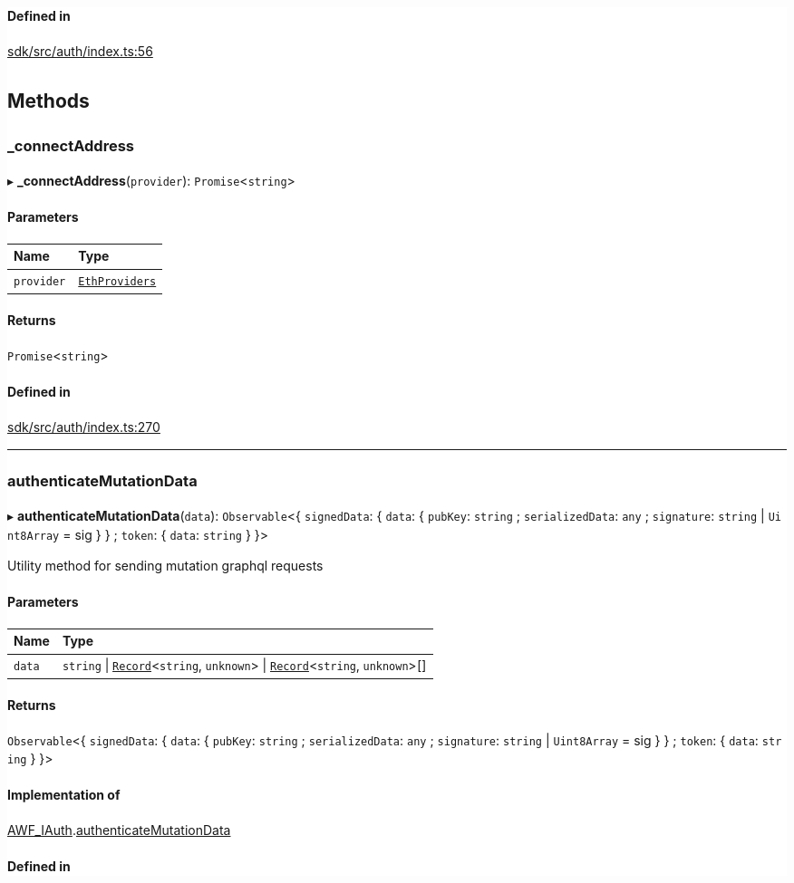 #### Defined in

[sdk/src/auth/index.ts:56](https://github.com/AKASHAorg/akasha-world-framework/blob/d81a7246/sdk/src/auth/index.ts#L56)

## Methods

### \_connectAddress

▸ **_connectAddress**(`provider`): `Promise`<`string`\>

#### Parameters

| Name | Type |
| :------ | :------ |
| `provider` | [`EthProviders`](../enums/akashaproject_ui_app_loader._internal_.EthProviders.md) |

#### Returns

`Promise`<`string`\>

#### Defined in

[sdk/src/auth/index.ts:270](https://github.com/AKASHAorg/akasha-world-framework/blob/d81a7246/sdk/src/auth/index.ts#L270)

___

### authenticateMutationData

▸ **authenticateMutationData**(`data`): `Observable`<{ `signedData`: { `data`: { `pubKey`: `string` ; `serializedData`: `any` ; `signature`: `string` \| `Uint8Array` = sig }  } ; `token`: { `data`: `string`  }  }\>

Utility method for sending mutation graphql requests

#### Parameters

| Name | Type |
| :------ | :------ |
| `data` | `string` \| [`Record`](../modules/akashaproject_ui_app_loader._internal_.md#record)<`string`, `unknown`\> \| [`Record`](../modules/akashaproject_ui_app_loader._internal_.md#record)<`string`, `unknown`\>[] |

#### Returns

`Observable`<{ `signedData`: { `data`: { `pubKey`: `string` ; `serializedData`: `any` ; `signature`: `string` \| `Uint8Array` = sig }  } ; `token`: { `data`: `string`  }  }\>

#### Implementation of

[AWF_IAuth](../interfaces/akashaproject_ui_app_loader._internal_.AWF_IAuth.md).[authenticateMutationData](../interfaces/akashaproject_ui_app_loader._internal_.AWF_IAuth.md#authenticatemutationdata)

#### Defined in
